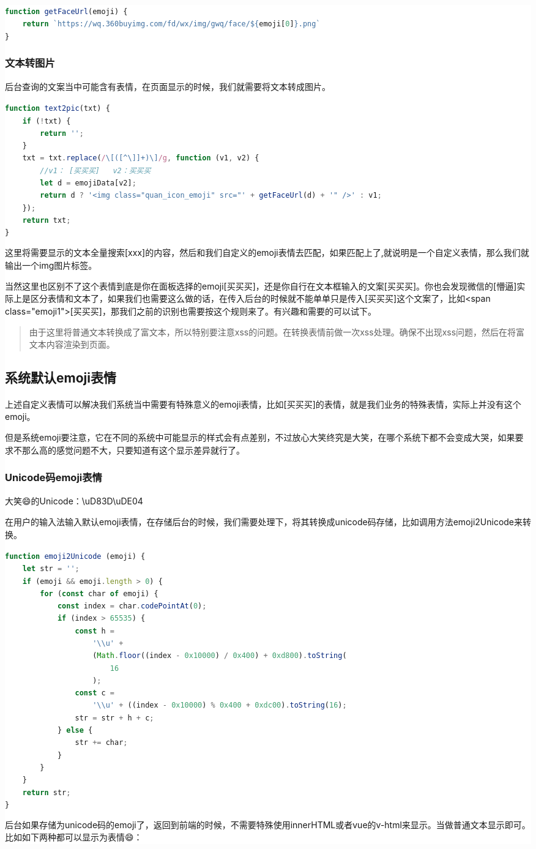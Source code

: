 ```js
function getFaceUrl(emoji) {
    return `https://wq.360buyimg.com/fd/wx/img/gwq/face/${emoji[0]}.png`
}
```

### 文本转图片

后台查询的文案当中可能含有表情，在页面显示的时候，我们就需要将文本转成图片。
```js
function text2pic(txt) {
    if (!txt) {
        return '';
    }
    txt = txt.replace(/\[([^\]]+)\]/g, function (v1, v2) {
        //v1： [买买买]   v2：买买买
        let d = emojiData[v2];
        return d ? '<img class="quan_icon_emoji" src="' + getFaceUrl(d) + '" />' : v1;
    });
    return txt;
}
```
这里将需要显示的文本全量搜索[xxx]的内容，然后和我们自定义的emoji表情去匹配，如果匹配上了,就说明是一个自定义表情，那么我们就输出一个img图片标签。   

当然这里也区别不了这个表情到底是你在面板选择的emoji[买买买]，还是你自行在文本框输入的文案[买买买]。你也会发现微信的[懵逼]实际上是区分表情和文本了，如果我们也需要这么做的话，在传入后台的时候就不能单单只是传入[买买买]这个文案了，比如\<span class="emoji1">[买买买]</span>，那我们之前的识别也需要按这个规则来了。有兴趣和需要的可以试下。  

> 由于这里将普通文本转换成了富文本，所以特别要注意xss的问题。在转换表情前做一次xss处理。确保不出现xss问题，然后在将富文本内容渲染到页面。


## 系统默认emoji表情

上述自定义表情可以解决我们系统当中需要有特殊意义的emoji表情，比如[买买买]的表情，就是我们业务的特殊表情，实际上并没有这个emoji。  

但是系统emoji要注意，它在不同的系统中可能显示的样式会有点差别，不过放心大笑终究是大笑，在哪个系统下都不会变成大哭，如果要求不那么高的感觉问题不大，只要知道有这个显示差异就行了。   
### Unicode码emoji表情

大笑😄的Unicode：\uD83D\uDE04   

在用户的输入法输入默认emoji表情，在存储后台的时候，我们需要处理下，将其转换成unicode码存储，比如调用方法emoji2Unicode来转换。   
```js
function emoji2Unicode (emoji) {
    let str = '';
    if (emoji && emoji.length > 0) {
        for (const char of emoji) {
            const index = char.codePointAt(0);
            if (index > 65535) {
                const h =
                    '\\u' +
                    (Math.floor((index - 0x10000) / 0x400) + 0xd800).toString(
                        16
                    );
                const c =
                    '\\u' + ((index - 0x10000) % 0x400 + 0xdc00).toString(16);
                str = str + h + c;
            } else {
                str += char;
            }
        }
    }
    return str;
}
```  
后台如果存储为unicode码的emoji了，返回到前端的时候，不需要特殊使用innerHTML或者vue的v-html来显示。当做普通文本显示即可。比如如下两种都可以显示为表情😄：  
